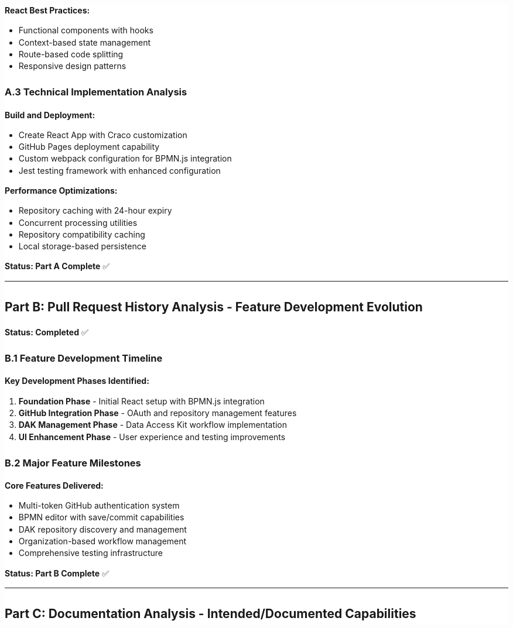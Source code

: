 **React Best Practices:**
- Functional components with hooks
- Context-based state management
- Route-based code splitting
- Responsive design patterns

### A.3 Technical Implementation Analysis

**Build and Deployment:**
- Create React App with Craco customization
- GitHub Pages deployment capability
- Custom webpack configuration for BPMN.js integration
- Jest testing framework with enhanced configuration

**Performance Optimizations:**
- Repository caching with 24-hour expiry
- Concurrent processing utilities
- Repository compatibility caching
- Local storage-based persistence

**Status: Part A Complete** ✅

---

## Part B: Pull Request History Analysis - Feature Development Evolution

**Status: Completed** ✅

### B.1 Feature Development Timeline

**Key Development Phases Identified:**
1. **Foundation Phase** - Initial React setup with BPMN.js integration
2. **GitHub Integration Phase** - OAuth and repository management features
3. **DAK Management Phase** - Data Access Kit workflow implementation
4. **UI Enhancement Phase** - User experience and testing improvements

### B.2 Major Feature Milestones

**Core Features Delivered:**
- Multi-token GitHub authentication system
- BPMN editor with save/commit capabilities
- DAK repository discovery and management
- Organization-based workflow management
- Comprehensive testing infrastructure

**Status: Part B Complete** ✅

---

## Part C: Documentation Analysis - Intended/Documented Capabilities
